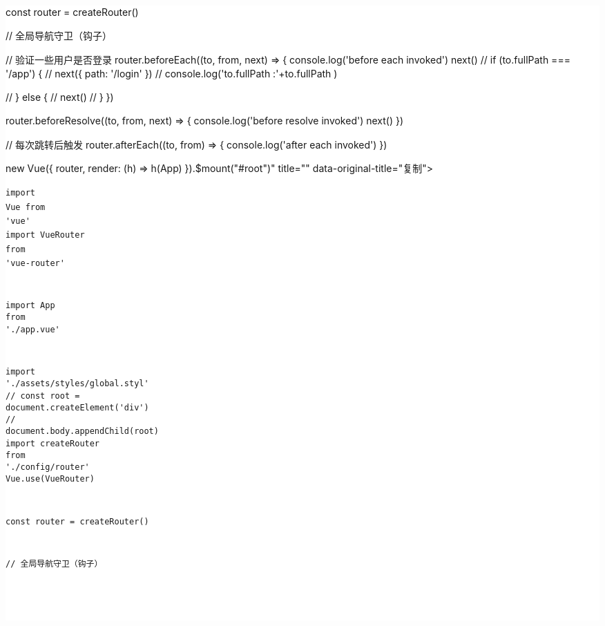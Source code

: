 const router = createRouter()

// &#x5168;&#x5C40;&#x5BFC;&#x822A;&#x5B88;&#x536B;&#xFF08;&#x94A9;&#x5B50;&#xFF09;

// &#x9A8C;&#x8BC1;&#x4E00;&#x4E9B;&#x7528;&#x6237;&#x662F;&#x5426;&#x767B;&#x5F55;
router.beforeEach((to, from, next) =&gt; {
    console.log(&apos;before each invoked&apos;)
    next()
//   if (to.fullPath === &apos;/app&apos;) {
//     next({ path: &apos;/login&apos; })
//     console.log(&apos;to.fullPath :&apos;+to.fullPath )

//   } else {
//     next()
//   }
})

router.beforeResolve((to, from, next) =&gt; {
    console.log(&apos;before resolve invoked&apos;)
    next()
})

// &#x6BCF;&#x6B21;&#x8DF3;&#x8F6C;&#x540E;&#x89E6;&#x53D1;
router.afterEach((to, from) =&gt; {
    console.log(&apos;after each invoked&apos;)
})

new Vue({
    router,
    render: (h) =&gt; h(App)
}).$mount(&quot;#root&quot;)" title="" data-original-title="&#x590D;&#x5236;"></span> <span type="button" class="saveToNote code-tool" data-toggle="tooltip" data-placement="top" title="" data-original-title="&#x653E;&#x8FDB;&#x7B14;&#x8BB0;"></span></div></div><pre class="hljs coffeescript"><code><span class="hljs-keyword">import</span> Vue <span class="hljs-keyword">from</span> <span class="hljs-string">&apos;vue&apos;</span>
<span class="hljs-keyword">import</span> VueRouter <span class="hljs-keyword">from</span> <span class="hljs-string">&apos;vue-router&apos;</span>

<span class="hljs-keyword">import</span> App <span class="hljs-keyword">from</span> <span class="hljs-string">&apos;./app.vue&apos;</span>

<span class="hljs-keyword">import</span> <span class="hljs-string">&apos;./assets/styles/global.styl&apos;</span>
<span class="hljs-regexp">//</span> const root = <span class="hljs-built_in">document</span>.createElement(<span class="hljs-string">&apos;div&apos;</span>)
<span class="hljs-regexp">//</span> <span class="hljs-built_in">document</span>.body.appendChild(root)
<span class="hljs-keyword">import</span> createRouter <span class="hljs-keyword">from</span> <span class="hljs-string">&apos;./config/router&apos;</span>
Vue.use(VueRouter)

const router = createRouter()

<span class="hljs-regexp">//</span> &#x5168;&#x5C40;&#x5BFC;&#x822A;&#x5B88;&#x536B;&#xFF08;&#x94A9;&#x5B50;&#xFF09;
